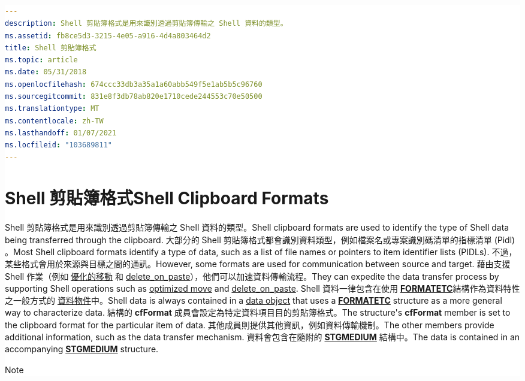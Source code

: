 ```yaml
---
description: Shell 剪貼簿格式是用來識別透過剪貼簿傳輸之 Shell 資料的類型。
ms.assetid: fb8ce5d3-3215-4e05-a916-4d4a803464d2
title: Shell 剪貼簿格式
ms.topic: article
ms.date: 05/31/2018
ms.openlocfilehash: 674ccc33db3a35a1a60abb549f5e1ab5b5c96760
ms.sourcegitcommit: 831e8f3db78ab820e1710cede244553c70e50500
ms.translationtype: MT
ms.contentlocale: zh-TW
ms.lasthandoff: 01/07/2021
ms.locfileid: "103689811"
---
```

# <a name="shell-clipboard-formats"></a><span data-ttu-id="053f8-103">Shell 剪貼簿格式</span><span class="sxs-lookup"><span data-stu-id="053f8-103">Shell Clipboard Formats</span></span>

<span data-ttu-id="053f8-104">Shell 剪貼簿格式是用來識別透過剪貼簿傳輸之 Shell 資料的類型。</span><span class="sxs-lookup"><span data-stu-id="053f8-104">Shell clipboard formats are used to identify the type of Shell data being transferred through the clipboard.</span></span> <span data-ttu-id="053f8-105">大部分的 Shell 剪貼簿格式都會識別資料類型，例如檔案名或專案識別碼清單的指標清單 (Pidl) 。</span><span class="sxs-lookup"><span data-stu-id="053f8-105">Most Shell clipboard formats identify a type of data, such as a list of file names or pointers to item identifier lists (PIDLs).</span></span> <span data-ttu-id="053f8-106">不過，某些格式會用於來源與目標之間的通訊。</span><span class="sxs-lookup"><span data-stu-id="053f8-106">However, some formats are used for communication between source and target.</span></span> <span data-ttu-id="053f8-107">藉由支援 Shell 作業（例如 [優化的移動](datascenarios.md) 和 [delete_on_paste](datascenarios.md)），他們可以加速資料傳輸流程。</span><span class="sxs-lookup"><span data-stu-id="053f8-107">They can expedite the data transfer process by supporting Shell operations such as [optimized move](datascenarios.md) and [delete_on_paste](datascenarios.md).</span></span> <span data-ttu-id="053f8-108">Shell 資料一律包含在使用 [**FORMATETC**](/windows/win32/api/objidl/ns-objidl-formatetc)結構作為資料特性之一般方式的 [資料物件](dataobject.md)中。</span><span class="sxs-lookup"><span data-stu-id="053f8-108">Shell data is always contained in a [data object](dataobject.md) that uses a [**FORMATETC**](/windows/win32/api/objidl/ns-objidl-formatetc) structure as a more general way to characterize data.</span></span> <span data-ttu-id="053f8-109">結構的 **cfFormat** 成員會設定為特定資料項目目的剪貼簿格式。</span><span class="sxs-lookup"><span data-stu-id="053f8-109">The structure's **cfFormat** member is set to the clipboard format for the particular item of data.</span></span> <span data-ttu-id="053f8-110">其他成員則提供其他資訊，例如資料傳輸機制。</span><span class="sxs-lookup"><span data-stu-id="053f8-110">The other members provide additional information, such as the data transfer mechanism.</span></span> <span data-ttu-id="053f8-111">資料會包含在隨附的 [**STGMEDIUM**](/windows/win32/api/objidl/ns-objidl-ustgmedium-r1) 結構中。</span><span class="sxs-lookup"><span data-stu-id="053f8-111">The data is contained in an accompanying [**STGMEDIUM**](/windows/win32/api/objidl/ns-objidl-ustgmedium-r1) structure.</span></span>

> [!Note]  